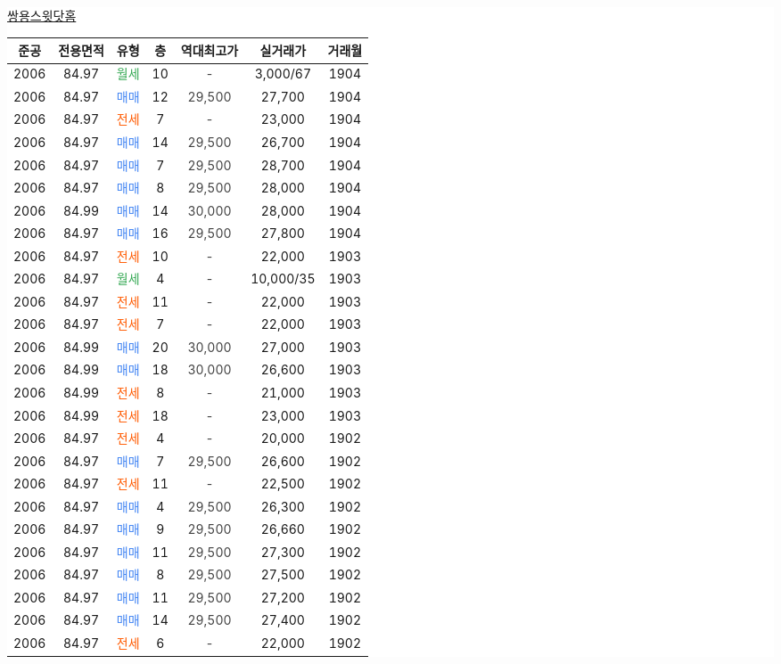 [쌍용스윗닷홈](https://search.naver.com/search.naver?query=%EB%8C%80%EC%A0%84%EA%B4%91%EC%97%AD%EC%8B%9C+%EC%9C%A0%EC%84%B1%EA%B5%AC+%EA%B4%80%ED%8F%89%EB%8F%99+%EC%8C%8D%EC%9A%A9%EC%8A%A4%EC%9C%97%EB%8B%B7%ED%99%88)

|준공|전용면적|유형|층|역대최고가|실거래가|거래월|
|:---:|:---:|:---:|:---:|:---:|:---:|:---:|
|2006|84.97|<span style="color:#34a853">월세</span>|10|<span style="color:#444444">-</span>|3,000/67|1904|
|2006|84.97|<span style="color:#4285f3">매매</span>|12|<span style="color:#444444">29,500</span>|27,700|1904|
|2006|84.97|<span style="color:#ff5a00">전세</span>|7|<span style="color:#444444">-</span>|23,000|1904|
|2006|84.97|<span style="color:#4285f3">매매</span>|14|<span style="color:#444444">29,500</span>|26,700|1904|
|2006|84.97|<span style="color:#4285f3">매매</span>|7|<span style="color:#444444">29,500</span>|28,700|1904|
|2006|84.97|<span style="color:#4285f3">매매</span>|8|<span style="color:#444444">29,500</span>|28,000|1904|
|2006|84.99|<span style="color:#4285f3">매매</span>|14|<span style="color:#444444">30,000</span>|28,000|1904|
|2006|84.97|<span style="color:#4285f3">매매</span>|16|<span style="color:#444444">29,500</span>|27,800|1904|
|2006|84.97|<span style="color:#ff5a00">전세</span>|10|<span style="color:#444444">-</span>|22,000|1903|
|2006|84.97|<span style="color:#34a853">월세</span>|4|<span style="color:#444444">-</span>|10,000/35|1903|
|2006|84.97|<span style="color:#ff5a00">전세</span>|11|<span style="color:#444444">-</span>|22,000|1903|
|2006|84.97|<span style="color:#ff5a00">전세</span>|7|<span style="color:#444444">-</span>|22,000|1903|
|2006|84.99|<span style="color:#4285f3">매매</span>|20|<span style="color:#444444">30,000</span>|27,000|1903|
|2006|84.99|<span style="color:#4285f3">매매</span>|18|<span style="color:#444444">30,000</span>|26,600|1903|
|2006|84.99|<span style="color:#ff5a00">전세</span>|8|<span style="color:#444444">-</span>|21,000|1903|
|2006|84.99|<span style="color:#ff5a00">전세</span>|18|<span style="color:#444444">-</span>|23,000|1903|
|2006|84.97|<span style="color:#ff5a00">전세</span>|4|<span style="color:#444444">-</span>|20,000|1902|
|2006|84.97|<span style="color:#4285f3">매매</span>|7|<span style="color:#444444">29,500</span>|26,600|1902|
|2006|84.97|<span style="color:#ff5a00">전세</span>|11|<span style="color:#444444">-</span>|22,500|1902|
|2006|84.97|<span style="color:#4285f3">매매</span>|4|<span style="color:#444444">29,500</span>|26,300|1902|
|2006|84.97|<span style="color:#4285f3">매매</span>|9|<span style="color:#444444">29,500</span>|26,660|1902|
|2006|84.97|<span style="color:#4285f3">매매</span>|11|<span style="color:#444444">29,500</span>|27,300|1902|
|2006|84.97|<span style="color:#4285f3">매매</span>|8|<span style="color:#444444">29,500</span>|27,500|1902|
|2006|84.97|<span style="color:#4285f3">매매</span>|11|<span style="color:#444444">29,500</span>|27,200|1902|
|2006|84.97|<span style="color:#4285f3">매매</span>|14|<span style="color:#444444">29,500</span>|27,400|1902|
|2006|84.97|<span style="color:#ff5a00">전세</span>|6|<span style="color:#444444">-</span>|22,000|1902|


